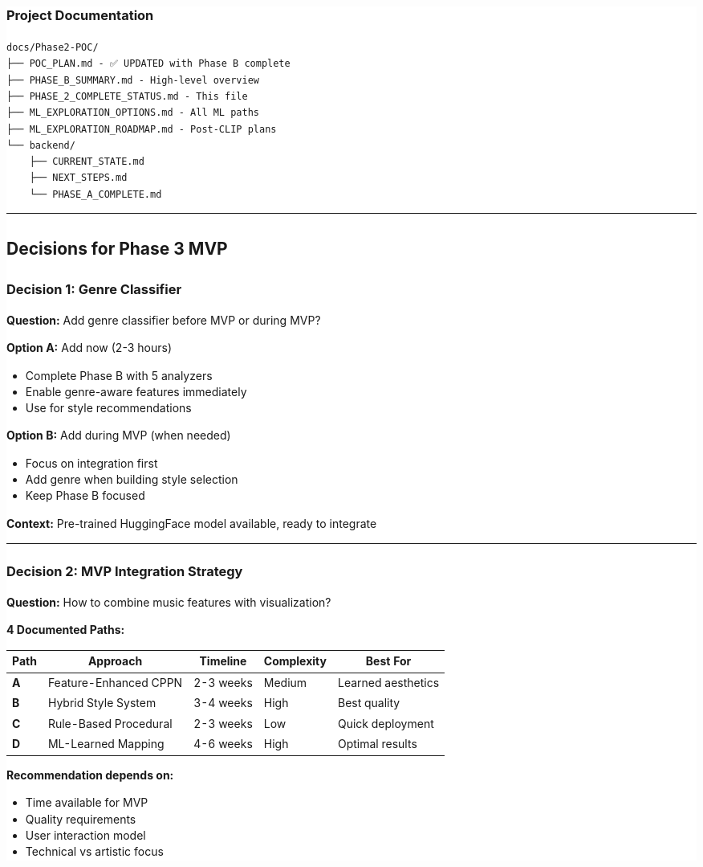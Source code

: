 ### Project Documentation
```
docs/Phase2-POC/
├── POC_PLAN.md - ✅ UPDATED with Phase B complete
├── PHASE_B_SUMMARY.md - High-level overview
├── PHASE_2_COMPLETE_STATUS.md - This file
├── ML_EXPLORATION_OPTIONS.md - All ML paths
├── ML_EXPLORATION_ROADMAP.md - Post-CLIP plans
└── backend/
    ├── CURRENT_STATE.md
    ├── NEXT_STEPS.md
    └── PHASE_A_COMPLETE.md
```

---

## Decisions for Phase 3 MVP

### Decision 1: Genre Classifier

**Question:** Add genre classifier before MVP or during MVP?

**Option A:** Add now (2-3 hours)
- Complete Phase B with 5 analyzers
- Enable genre-aware features immediately
- Use for style recommendations

**Option B:** Add during MVP (when needed)
- Focus on integration first
- Add genre when building style selection
- Keep Phase B focused

**Context:** Pre-trained HuggingFace model available, ready to integrate

---

### Decision 2: MVP Integration Strategy

**Question:** How to combine music features with visualization?

**4 Documented Paths:**

| Path | Approach | Timeline | Complexity | Best For |
|------|----------|----------|------------|----------|
| **A** | Feature-Enhanced CPPN | 2-3 weeks | Medium | Learned aesthetics |
| **B** | Hybrid Style System | 3-4 weeks | High | Best quality |
| **C** | Rule-Based Procedural | 2-3 weeks | Low | Quick deployment |
| **D** | ML-Learned Mapping | 4-6 weeks | High | Optimal results |

**Recommendation depends on:**
- Time available for MVP
- Quality requirements
- User interaction model
- Technical vs artistic focus
